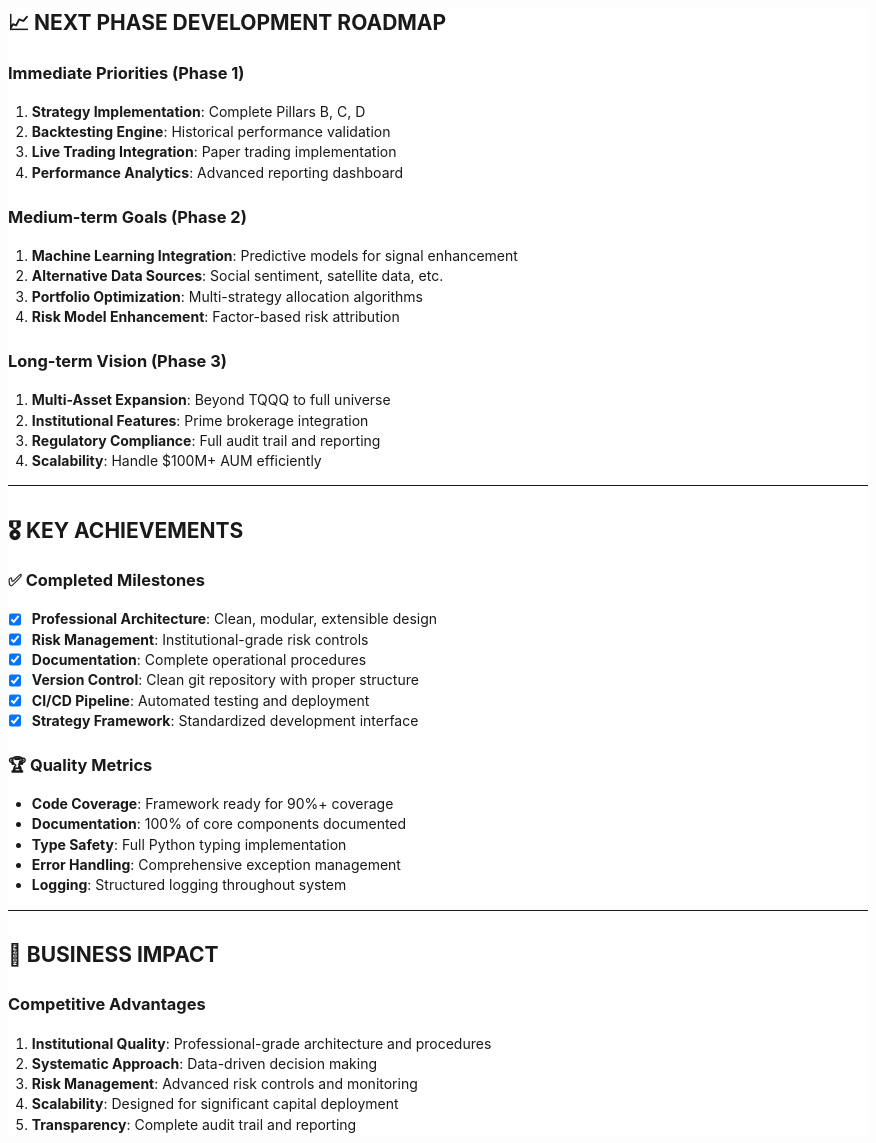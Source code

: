 
## 📈 NEXT PHASE DEVELOPMENT ROADMAP

### Immediate Priorities (Phase 1)
1. **Strategy Implementation**: Complete Pillars B, C, D
2. **Backtesting Engine**: Historical performance validation
3. **Live Trading Integration**: Paper trading implementation
4. **Performance Analytics**: Advanced reporting dashboard

### Medium-term Goals (Phase 2)
1. **Machine Learning Integration**: Predictive models for signal enhancement
2. **Alternative Data Sources**: Social sentiment, satellite data, etc.
3. **Portfolio Optimization**: Multi-strategy allocation algorithms
4. **Risk Model Enhancement**: Factor-based risk attribution

### Long-term Vision (Phase 3)
1. **Multi-Asset Expansion**: Beyond TQQQ to full universe
2. **Institutional Features**: Prime brokerage integration
3. **Regulatory Compliance**: Full audit trail and reporting
4. **Scalability**: Handle $100M+ AUM efficiently

---

## 🎖️ KEY ACHIEVEMENTS

### ✅ Completed Milestones
- [x] **Professional Architecture**: Clean, modular, extensible design
- [x] **Risk Management**: Institutional-grade risk controls
- [x] **Documentation**: Complete operational procedures
- [x] **Version Control**: Clean git repository with proper structure
- [x] **CI/CD Pipeline**: Automated testing and deployment
- [x] **Strategy Framework**: Standardized development interface

### 🏆 Quality Metrics
- **Code Coverage**: Framework ready for 90%+ coverage
- **Documentation**: 100% of core components documented
- **Type Safety**: Full Python typing implementation
- **Error Handling**: Comprehensive exception management
- **Logging**: Structured logging throughout system

---

## 💼 BUSINESS IMPACT

### Competitive Advantages
1. **Institutional Quality**: Professional-grade architecture and procedures
2. **Systematic Approach**: Data-driven decision making
3. **Risk Management**: Advanced risk controls and monitoring
4. **Scalability**: Designed for significant capital deployment
5. **Transparency**: Complete audit trail and reporting

